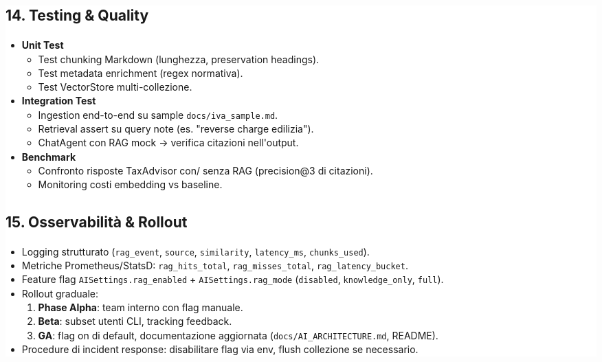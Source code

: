## 14. Testing & Quality
- **Unit Test**
  - Test chunking Markdown (lunghezza, preservation headings).
  - Test metadata enrichment (regex normativa).
  - Test VectorStore multi-collezione.
- **Integration Test**
  - Ingestion end-to-end su sample `docs/iva_sample.md`.
  - Retrieval assert su query note (es. "reverse charge edilizia").
  - ChatAgent con RAG mock → verifica citazioni nell'output.
- **Benchmark**
  - Confronto risposte TaxAdvisor con/ senza RAG (precision@3 di citazioni).
  - Monitoring costi embedding vs baseline.

## 15. Osservabilità & Rollout
- Logging strutturato (`rag_event`, `source`, `similarity`, `latency_ms`, `chunks_used`).
- Metriche Prometheus/StatsD: `rag_hits_total`, `rag_misses_total`, `rag_latency_bucket`.
- Feature flag `AISettings.rag_enabled` + `AISettings.rag_mode` (`disabled`, `knowledge_only`, `full`).
- Rollout graduale:
  1. **Phase Alpha**: team interno con flag manuale.
  2. **Beta**: subset utenti CLI, tracking feedback.
  3. **GA**: flag on di default, documentazione aggiornata (`docs/AI_ARCHITECTURE.md`, README).
- Procedure di incident response: disabilitare flag via env, flush collezione se necessario.
